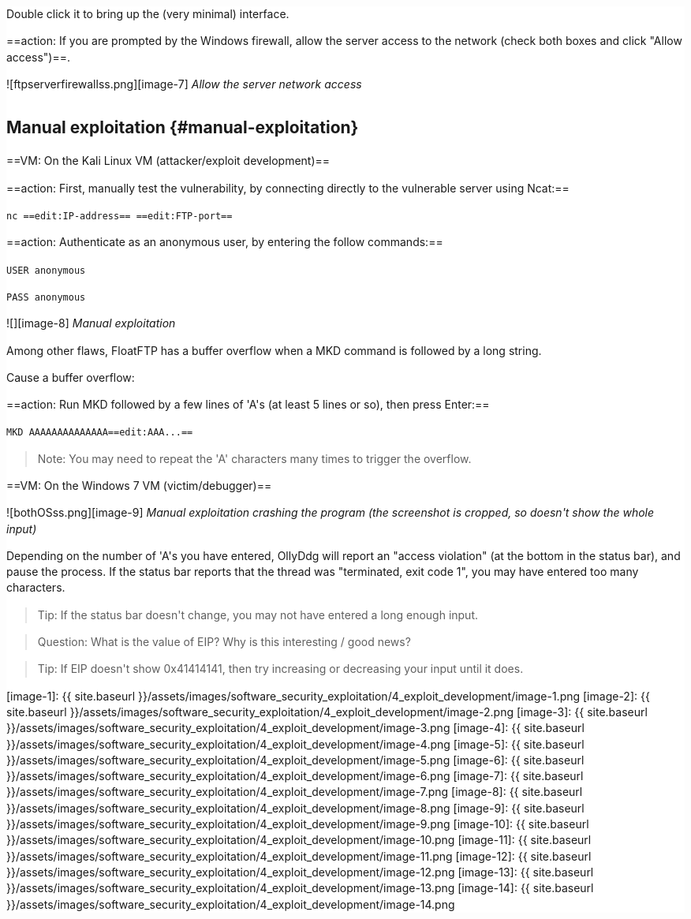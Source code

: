 Double click it to bring up the (very minimal) interface.

==action: If you are prompted by the Windows firewall, allow the server access to the network (check both boxes and click "Allow access")==.

![ftpserverfirewallss.png][image-7]
*Allow the server network access*

## Manual exploitation {#manual-exploitation}

==VM: On the Kali Linux VM (attacker/exploit development)==

==action: First, manually test the vulnerability, by connecting directly to the vulnerable server using Ncat:==

```bash
nc ==edit:IP-address== ==edit:FTP-port==
```

==action: Authenticate as an anonymous user, by entering the follow commands:==

```bash
USER anonymous
```

```bash
PASS anonymous
```

![][image-8]
*Manual exploitation*

Among other flaws, FloatFTP has a buffer overflow when a MKD command is followed by a long string.

Cause a buffer overflow:

==action: Run MKD followed by a few lines of 'A's (at least 5 lines or so), then press Enter:==

```bash
MKD AAAAAAAAAAAAAA==edit:AAA...==
```

> Note: You may need to repeat the 'A' characters many times to trigger the overflow.

==VM: On the Windows 7 VM (victim/debugger)==

![bothOSss.png][image-9]
*Manual exploitation crashing the program (the screenshot is cropped, so doesn't show the whole input)*

Depending on the number of 'A's you have entered, OllyDdg will report an "access violation" (at the bottom in the status bar), and pause the process. If the status bar reports that the thread was "terminated, exit code 1", you may have entered too many characters.

> Tip: If the status bar doesn't change, you may not have entered a long enough input.

> Question: What is the value of EIP? Why is this interesting / good news?

> Tip: If EIP doesn't show 0x41414141, then try increasing or decreasing your input until it does.


[image-1]: {{ site.baseurl }}/assets/images/software_security_exploitation/4_exploit_development/image-1.png
[image-2]: {{ site.baseurl }}/assets/images/software_security_exploitation/4_exploit_development/image-2.png
[image-3]: {{ site.baseurl }}/assets/images/software_security_exploitation/4_exploit_development/image-3.png
[image-4]: {{ site.baseurl }}/assets/images/software_security_exploitation/4_exploit_development/image-4.png
[image-5]: {{ site.baseurl }}/assets/images/software_security_exploitation/4_exploit_development/image-5.png
[image-6]: {{ site.baseurl }}/assets/images/software_security_exploitation/4_exploit_development/image-6.png
[image-7]: {{ site.baseurl }}/assets/images/software_security_exploitation/4_exploit_development/image-7.png
[image-8]: {{ site.baseurl }}/assets/images/software_security_exploitation/4_exploit_development/image-8.png
[image-9]: {{ site.baseurl }}/assets/images/software_security_exploitation/4_exploit_development/image-9.png
[image-10]: {{ site.baseurl }}/assets/images/software_security_exploitation/4_exploit_development/image-10.png
[image-11]: {{ site.baseurl }}/assets/images/software_security_exploitation/4_exploit_development/image-11.png
[image-12]: {{ site.baseurl }}/assets/images/software_security_exploitation/4_exploit_development/image-12.png
[image-13]: {{ site.baseurl }}/assets/images/software_security_exploitation/4_exploit_development/image-13.png
[image-14]: {{ site.baseurl }}/assets/images/software_security_exploitation/4_exploit_development/image-14.png